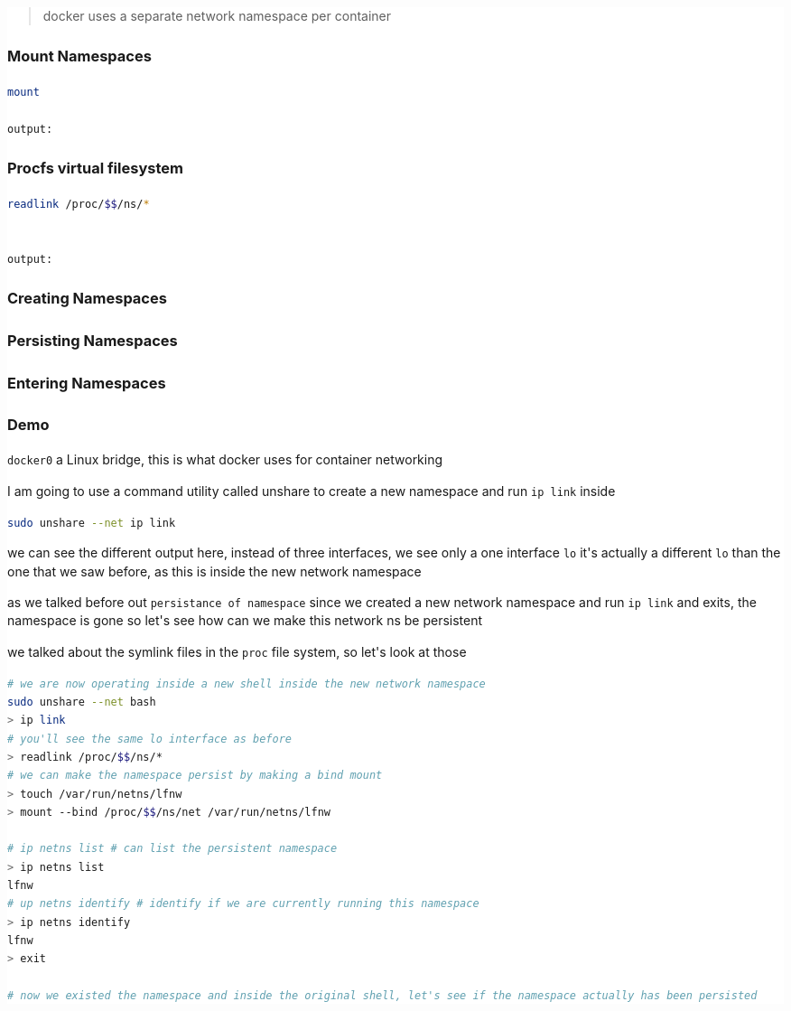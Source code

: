 > docker uses a separate network namespace per container

### **Mount Namespaces**

```bash
mount

output:
```

### **Procfs virtual filesystem**

```bash
readlink /proc/$$/ns/*


output:
```

### **Creating Namespaces**

### **Persisting Namespaces**

### **Entering Namespaces**

### **Demo**

`docker0` a Linux bridge, this is what docker uses for container networking

I am going to use a command utility called unshare to create a new namespace and run `ip link` inside

```sh
sudo unshare --net ip link
```

we can see the different output here, instead of three interfaces, we see only a one interface `lo` it's actually a different `lo` than the one that we saw before, as this is inside the new network namespace

as we talked before out `persistance of namespace` since we created a new network namespace and run `ip link` and exits, the namespace is gone so let's see how can we make this network ns be persistent

we talked about the symlink files in the `proc` file system, so let's look at those

```sh
# we are now operating inside a new shell inside the new network namespace
sudo unshare --net bash
> ip link
# you'll see the same lo interface as before
> readlink /proc/$$/ns/*
# we can make the namespace persist by making a bind mount
> touch /var/run/netns/lfnw
> mount --bind /proc/$$/ns/net /var/run/netns/lfnw

# ip netns list # can list the persistent namespace
> ip netns list
lfnw
# up netns identify # identify if we are currently running this namespace
> ip netns identify
lfnw
> exit

# now we existed the namespace and inside the original shell, let's see if the namespace actually has been persisted

```